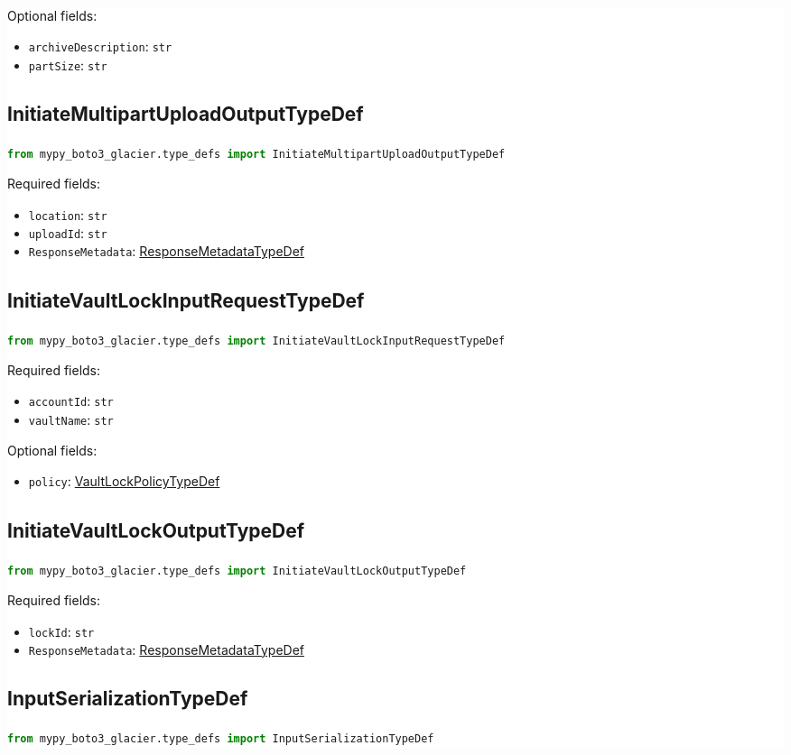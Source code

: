 Optional fields:

- `archiveDescription`: `str`
- `partSize`: `str`

<a id="initiatemultipartuploadoutputtypedef"></a>

## InitiateMultipartUploadOutputTypeDef

```python
from mypy_boto3_glacier.type_defs import InitiateMultipartUploadOutputTypeDef
```

Required fields:

- `location`: `str`
- `uploadId`: `str`
- `ResponseMetadata`:
  [ResponseMetadataTypeDef](./type_defs.md#responsemetadatatypedef)

<a id="initiatevaultlockinputrequesttypedef"></a>

## InitiateVaultLockInputRequestTypeDef

```python
from mypy_boto3_glacier.type_defs import InitiateVaultLockInputRequestTypeDef
```

Required fields:

- `accountId`: `str`
- `vaultName`: `str`

Optional fields:

- `policy`: [VaultLockPolicyTypeDef](./type_defs.md#vaultlockpolicytypedef)

<a id="initiatevaultlockoutputtypedef"></a>

## InitiateVaultLockOutputTypeDef

```python
from mypy_boto3_glacier.type_defs import InitiateVaultLockOutputTypeDef
```

Required fields:

- `lockId`: `str`
- `ResponseMetadata`:
  [ResponseMetadataTypeDef](./type_defs.md#responsemetadatatypedef)

<a id="inputserializationtypedef"></a>

## InputSerializationTypeDef

```python
from mypy_boto3_glacier.type_defs import InputSerializationTypeDef
```
